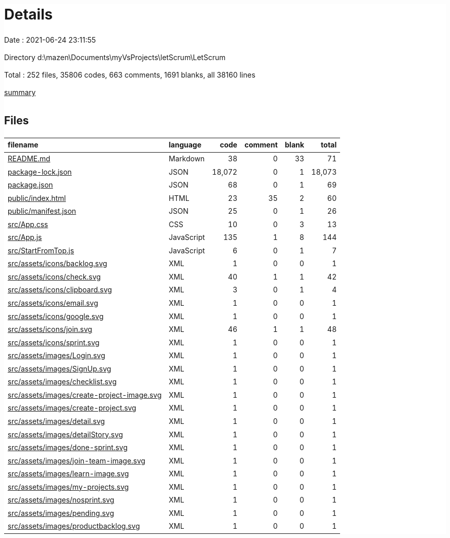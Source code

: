 # Details

Date : 2021-06-24 23:11:55

Directory d:\mazen\Documents\myVsProjects\letScrum\LetScrum

Total : 252 files,  35806 codes, 663 comments, 1691 blanks, all 38160 lines

[summary](results.md)

## Files
| filename | language | code | comment | blank | total |
| :--- | :--- | ---: | ---: | ---: | ---: |
| [README.md](/README.md) | Markdown | 38 | 0 | 33 | 71 |
| [package-lock.json](/package-lock.json) | JSON | 18,072 | 0 | 1 | 18,073 |
| [package.json](/package.json) | JSON | 68 | 0 | 1 | 69 |
| [public/index.html](/public/index.html) | HTML | 23 | 35 | 2 | 60 |
| [public/manifest.json](/public/manifest.json) | JSON | 25 | 0 | 1 | 26 |
| [src/App.css](/src/App.css) | CSS | 10 | 0 | 3 | 13 |
| [src/App.js](/src/App.js) | JavaScript | 135 | 1 | 8 | 144 |
| [src/StartFromTop.js](/src/StartFromTop.js) | JavaScript | 6 | 0 | 1 | 7 |
| [src/assets/icons/backlog.svg](/src/assets/icons/backlog.svg) | XML | 1 | 0 | 0 | 1 |
| [src/assets/icons/check.svg](/src/assets/icons/check.svg) | XML | 40 | 1 | 1 | 42 |
| [src/assets/icons/clipboard.svg](/src/assets/icons/clipboard.svg) | XML | 3 | 0 | 1 | 4 |
| [src/assets/icons/email.svg](/src/assets/icons/email.svg) | XML | 1 | 0 | 0 | 1 |
| [src/assets/icons/google.svg](/src/assets/icons/google.svg) | XML | 1 | 0 | 0 | 1 |
| [src/assets/icons/join.svg](/src/assets/icons/join.svg) | XML | 46 | 1 | 1 | 48 |
| [src/assets/icons/sprint.svg](/src/assets/icons/sprint.svg) | XML | 1 | 0 | 0 | 1 |
| [src/assets/images/Login.svg](/src/assets/images/Login.svg) | XML | 1 | 0 | 0 | 1 |
| [src/assets/images/SignUp.svg](/src/assets/images/SignUp.svg) | XML | 1 | 0 | 0 | 1 |
| [src/assets/images/checklist.svg](/src/assets/images/checklist.svg) | XML | 1 | 0 | 0 | 1 |
| [src/assets/images/create-project-image.svg](/src/assets/images/create-project-image.svg) | XML | 1 | 0 | 0 | 1 |
| [src/assets/images/create-project.svg](/src/assets/images/create-project.svg) | XML | 1 | 0 | 0 | 1 |
| [src/assets/images/detail.svg](/src/assets/images/detail.svg) | XML | 1 | 0 | 0 | 1 |
| [src/assets/images/detailStory.svg](/src/assets/images/detailStory.svg) | XML | 1 | 0 | 0 | 1 |
| [src/assets/images/done-sprint.svg](/src/assets/images/done-sprint.svg) | XML | 1 | 0 | 0 | 1 |
| [src/assets/images/join-team-image.svg](/src/assets/images/join-team-image.svg) | XML | 1 | 0 | 0 | 1 |
| [src/assets/images/learn-image.svg](/src/assets/images/learn-image.svg) | XML | 1 | 0 | 0 | 1 |
| [src/assets/images/my-projects.svg](/src/assets/images/my-projects.svg) | XML | 1 | 0 | 0 | 1 |
| [src/assets/images/nosprint.svg](/src/assets/images/nosprint.svg) | XML | 1 | 0 | 0 | 1 |
| [src/assets/images/pending.svg](/src/assets/images/pending.svg) | XML | 1 | 0 | 0 | 1 |
| [src/assets/images/productbacklog.svg](/src/assets/images/productbacklog.svg) | XML | 1 | 0 | 0 | 1 |